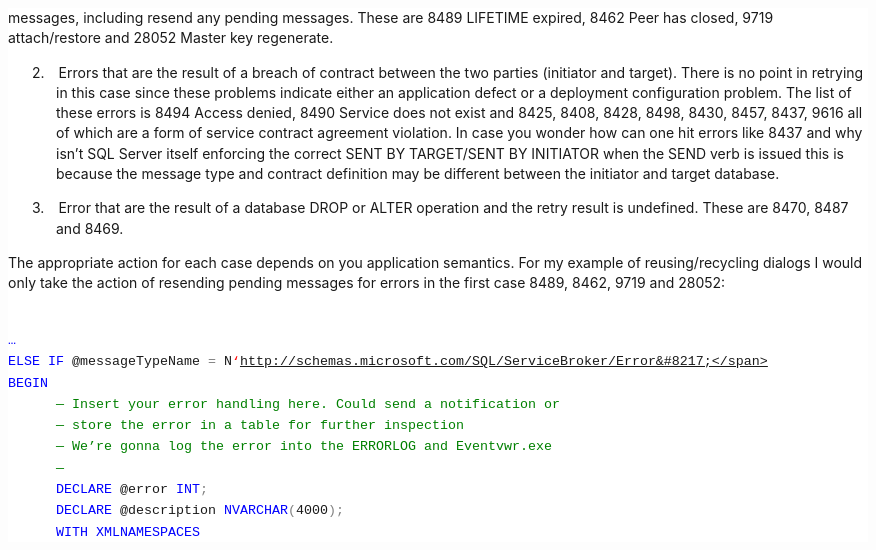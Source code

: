 messages, including resend any pending messages. These are 8489 LIFETIME expired, 8462 Peer has closed, 9719 attach/restore and 28052 Master key regenerate.</p> <p __designer:dtid="281474976711229" style="margin-left: 0.5in; text-indent: -0.25in; tab-stops: list .5in"><span __designer:dtid="281474976711230">2.<span __designer:dtid="281474976711231" style="font: 7pt 'Times New Roman'">      </span></span>Errors that are the result of a breach of contract between the two parties (initiator and target). There is no point in retrying in this case since these problems indicate either an application defect or a deployment configuration problem. The list of these errors is 8494 Access denied, 8490 Service does not exist and 8425, 8408, 8428, 8498, 8430, 8457, 8437, 9616 all of which are a form of service contract agreement violation. In case you wonder how can one hit errors like 8437 and why isn’t SQL Server itself enforcing the correct SENT BY TARGET/SENT BY INITIATOR when the SEND verb is issued this is because the message type and contract definition may be different between the initiator and target database.</p> <p __designer:dtid="281474976711232" style="margin-left: 0.5in; text-indent: -0.25in; tab-stops: list .5in"><span __designer:dtid="281474976711233">3.<span __designer:dtid="281474976711234" style="font: 7pt 'Times New Roman'">      </span></span>Error that are the result of a database DROP or ALTER operation and the retry result is undefined. These are 8470, 8487 and 8469.</p> <p __designer:dtid="281474976711237">The appropriate action for each case depends on you application semantics. For my example of reusing/recycling dialogs I would only take the action of resending pending messages for errors in the first case 8489, 8462, 9719 and 28052:</p> <p __designer:dtid="281474976711238" style="margin: 0in 0in 0pt" class="MsoNormal"><span __designer:dtid="281474976711239" style="font-size: 10pt; color: blue; font-family: 'Courier New'">  </span></p> <p __designer:dtid="281474976711241" style="margin: 0in 0in 0pt" class="MsoNormal"><span __designer:dtid="281474976711242" style="font-size: 10pt; color: blue; font-family: 'Courier New'">…</span></p> <p __designer:dtid="281474976711244" style="margin: 0in 0in 0pt" class="MsoNormal"><span __designer:dtid="281474976711245" style="font-size: 10pt; color: blue; font-family: 'Courier New'">ELSE</span><span __designer:dtid="281474976711246" style="font-size: 10pt; font-family: 'Courier New'"> <span __designer:dtid="281474976711247" style="color: blue">IF</span> @messageTypeName <span __designer:dtid="281474976711248" style="color: gray">=</span> N<span __designer:dtid="281474976711249" style="color: red">&#8216;http://schemas.microsoft.com/SQL/ServiceBroker/Error&#8217;</span></span></p> <p __designer:dtid="281474976711251" style="margin: 0in 0in 0pt" class="MsoNormal"><span __designer:dtid="281474976711252" style="font-size: 10pt; color: blue; font-family: 'Courier New'">BEGIN</span></p> <p __designer:dtid="281474976711254" style="margin: 0in 0in 0pt" class="MsoNormal"><span __designer:dtid="281474976711255" style="font-size: 10pt; font-family: 'Courier New'"><span __designer:dtid="281474976711256">      </span><span __designer:dtid="281474976711257" style="color: green">&#8212; Insert your error handling here. Could send a notification or</span></span></p> <p __designer:dtid="281474976711259" style="margin: 0in 0in 0pt" class="MsoNormal"><span __designer:dtid="281474976711260" style="font-size: 10pt; font-family: 'Courier New'"><span __designer:dtid="281474976711261">      </span><span __designer:dtid="281474976711262" style="color: green">&#8212; store the error in a table for further inspection </span></span></p> <p __designer:dtid="281474976711264" style="margin: 0in 0in 0pt" class="MsoNormal"><span __designer:dtid="281474976711265" style="font-size: 10pt; font-family: 'Courier New'"><span __designer:dtid="281474976711266">      </span><span __designer:dtid="281474976711267" style="color: green">&#8212; We&#8217;re gonna log the error into the ERRORLOG and Eventvwr.exe</span></span></p> <p __designer:dtid="281474976711269" style="margin: 0in 0in 0pt" class="MsoNormal"><span __designer:dtid="281474976711270" style="font-size: 10pt; font-family: 'Courier New'"><span __designer:dtid="281474976711271">      </span><span __designer:dtid="281474976711272" style="color: green">&#8212;</span></span></p> <p __designer:dtid="281474976711274" style="margin: 0in 0in 0pt" class="MsoNormal"><span __designer:dtid="281474976711275" style="font-size: 10pt; font-family: 'Courier New'"><span __designer:dtid="281474976711276">      </span><span __designer:dtid="281474976711277" style="color: blue">DECLARE</span> @error <span __designer:dtid="281474976711278" style="color: blue">INT</span><span __designer:dtid="281474976711279" style="color: gray">;</span></span></p> <p __designer:dtid="281474976711281" style="margin: 0in 0in 0pt" class="MsoNormal"><span __designer:dtid="281474976711282" style="font-size: 10pt; font-family: 'Courier New'"><span __designer:dtid="281474976711283">      </span><span __designer:dtid="281474976711284" style="color: blue">DECLARE</span> @description <span __designer:dtid="281474976711285" style="color: blue">NVARCHAR</span><span __designer:dtid="281474976711286" style="color: gray">(</span>4000<span __designer:dtid="281474976711287" style="color: gray">);</span></span></p> <p __designer:dtid="281474976711289" style="margin: 0in 0in 0pt" class="MsoNormal"><span __designer:dtid="281474976711290" style="font-size: 10pt; font-family: 'Courier New'"><span __designer:dtid="281474976711291">      </span><span __designer:dtid="281474976711292" style="color: blue">WITH</span> <span __designer:dtid="281474976711293" style="color: blue">XMLNAMESPACES</span>